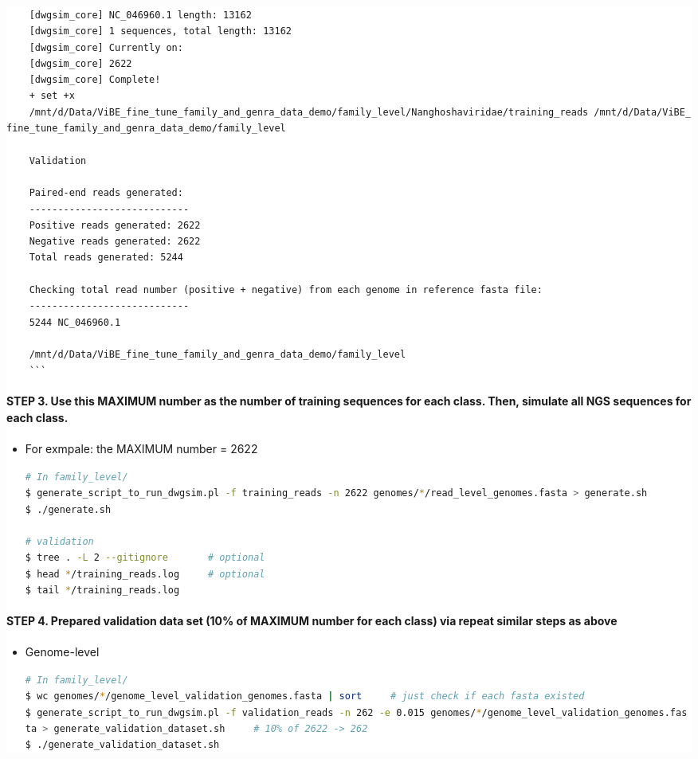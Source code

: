 		[dwgsim_core] NC_046960.1 length: 13162
		[dwgsim_core] 1 sequences, total length: 13162
		[dwgsim_core] Currently on:
		[dwgsim_core] 2622
		[dwgsim_core] Complete!
		+ set +x
		/mnt/d/Data/ViBE_fine_tune_family_and_genra_data_demo/family_level/Nanghoshaviridae/training_reads /mnt/d/Data/ViBE_fine_tune_family_and_genra_data_demo/family_level

		Validation

		Paired-end reads generated:
		----------------------------
		Positive reads generated: 2622
		Negative reads generated: 2622
		Total reads generated: 5244

		Checking total read number (positive + negative) from each genome in reference fasta file:
		----------------------------
		5244 NC_046960.1

		/mnt/d/Data/ViBE_fine_tune_family_and_genra_data_demo/family_level
		```
#### STEP 3. Use this MAXIMUM number as the number of training sequences for each class. Then, simulate all NGS sequences for each class. 
- For exmpale: the MAXIMUM number = 2622
	```bash
	# In family_level/
	$ generate_script_to_run_dwgsim.pl -f training_reads -n 2622 genomes/*/read_level_genomes.fasta > generate.sh
	$ ./generate.sh

	# validation
	$ tree . -L 2 --gitignore		# optional
	$ head */training_reads.log 	# optional
	$ tail */training_reads.log
	```
#### STEP 4. Prepared validation data set (10% of MAXIMUM number for each class) via repeat similar steps as above
- Genome-level 
	```bash
	# In family_level/
	$ wc genomes/*/genome_level_validation_genomes.fasta | sort 	# just check if each fasta existed
	$ generate_script_to_run_dwgsim.pl -f validation_reads -n 262 -e 0.015 genomes/*/genome_level_validation_genomes.fasta > generate_validation_dataset.sh  	# 10% of 2622 -> 262
	$ ./generate_validation_dataset.sh
